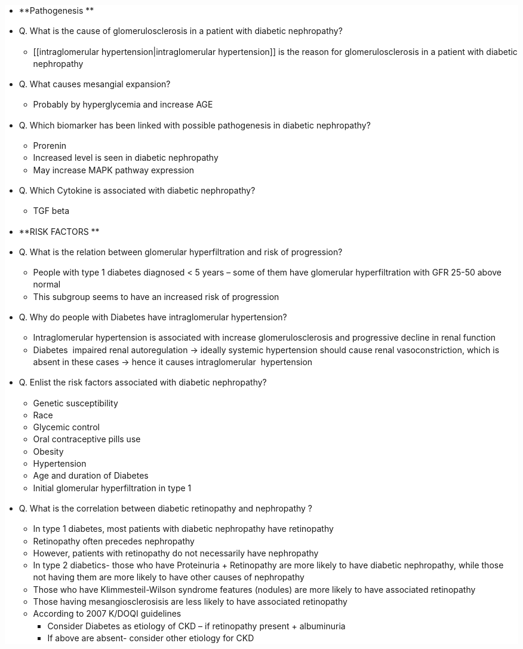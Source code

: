 - **Pathogenesis **


- Q. What is the cause of glomerulosclerosis in a patient with diabetic nephropathy?
    - [[intraglomerular hypertension\|intraglomerular hypertension]] is the reason for glomerulosclerosis in a patient with diabetic nephropathy


- Q. What causes mesangial expansion?
    - Probably by hyperglycemia and increase AGE


- Q. Which biomarker has been linked with possible pathogenesis in diabetic nephropathy?
    - Prorenin
    - Increased level is seen in diabetic nephropathy
    - May increase MAPK pathway expression


- Q. Which Cytokine is associated with diabetic nephropathy?
    - TGF beta


- **RISK FACTORS **


- Q. What is the relation between glomerular hyperfiltration and risk of progression?
    - People with type 1 diabetes diagnosed < 5 years – some of them have glomerular hyperfiltration with GFR 25-50 above normal
    - This subgroup seems to have an increased risk of progression


- Q. Why do people with Diabetes have intraglomerular hypertension?
    - Intraglomerular hypertension is associated with increase glomerulosclerosis and progressive decline in renal function
    - Diabetes  impaired renal autoregulation → ideally systemic hypertension should cause renal vasoconstriction, which is absent in these cases → hence it causes intraglomerular  hypertension


- Q. Enlist the risk factors associated with diabetic nephropathy?
    - Genetic susceptibility
    - Race
    - Glycemic control
    - Oral contraceptive pills use
    - Obesity
    - Hypertension
    - Age and duration of Diabetes
    - Initial glomerular hyperfiltration in type 1


- Q. What is the correlation between diabetic retinopathy and nephropathy ?
	- In type 1 diabetes, most patients with diabetic nephropathy have retinopathy
	- Retinopathy often precedes nephropathy
	- However, patients with retinopathy do not necessarily have nephropathy
	- In type 2 diabetics- those who have Proteinuria + Retinopathy are more likely to have diabetic nephropathy, while those not having them are more likely to have other causes of nephropathy
	- Those who have Klimmesteil-Wilson syndrome features (nodules) are more likely to have associated retinopathy
	- Those having mesangiosclerosisis are less likely to have associated retinopathy
	- According to 2007 K/DOQI guidelines
		- Consider Diabetes as etiology of CKD – if retinopathy present + albuminuria
		- If above  are absent- consider other etiology for CKD

